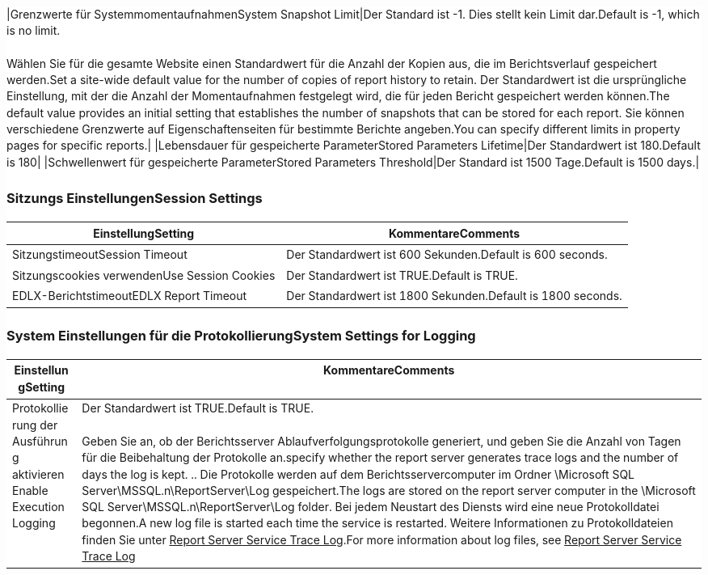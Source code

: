 |<span data-ttu-id="bb085-144">Grenzwerte für Systemmomentaufnahmen</span><span class="sxs-lookup"><span data-stu-id="bb085-144">System Snapshot Limit</span></span>|<span data-ttu-id="bb085-145">Der Standard ist -1. Dies stellt kein Limit dar.</span><span class="sxs-lookup"><span data-stu-id="bb085-145">Default is -1, which is no limit.</span></span><br /><br /> <span data-ttu-id="bb085-146">Wählen Sie für die gesamte Website einen Standardwert für die Anzahl der Kopien aus, die im Berichtsverlauf gespeichert werden.</span><span class="sxs-lookup"><span data-stu-id="bb085-146">Set a site-wide default value for the number of copies of report history to retain.</span></span> <span data-ttu-id="bb085-147">Der Standardwert ist die ursprüngliche Einstellung, mit der die Anzahl der Momentaufnahmen festgelegt wird, die für jeden Bericht gespeichert werden können.</span><span class="sxs-lookup"><span data-stu-id="bb085-147">The default value provides an initial setting that establishes the number of snapshots that can be stored for each report.</span></span> <span data-ttu-id="bb085-148">Sie können verschiedene Grenzwerte auf Eigenschaftenseiten für bestimmte Berichte angeben.</span><span class="sxs-lookup"><span data-stu-id="bb085-148">You can specify different limits in property pages for specific reports.</span></span>|
|<span data-ttu-id="bb085-149">Lebensdauer für gespeicherte Parameter</span><span class="sxs-lookup"><span data-stu-id="bb085-149">Stored Parameters Lifetime</span></span>|<span data-ttu-id="bb085-150">Der Standardwert ist 180.</span><span class="sxs-lookup"><span data-stu-id="bb085-150">Default is 180</span></span>|
|<span data-ttu-id="bb085-151">Schwellenwert für gespeicherte Parameter</span><span class="sxs-lookup"><span data-stu-id="bb085-151">Stored Parameters Threshold</span></span>|<span data-ttu-id="bb085-152">Der Standard ist 1500 Tage.</span><span class="sxs-lookup"><span data-stu-id="bb085-152">Default is 1500 days.</span></span>|

###  <a name="session-settings"></a><a name="bkmk_session_settings_section"></a><span data-ttu-id="bb085-153">Sitzungs Einstellungen</span><span class="sxs-lookup"><span data-stu-id="bb085-153">Session Settings</span></span>

|<span data-ttu-id="bb085-154">Einstellung</span><span class="sxs-lookup"><span data-stu-id="bb085-154">Setting</span></span>|<span data-ttu-id="bb085-155">Kommentare</span><span class="sxs-lookup"><span data-stu-id="bb085-155">Comments</span></span>|
|-------------|--------------|
|<span data-ttu-id="bb085-156">Sitzungstimeout</span><span class="sxs-lookup"><span data-stu-id="bb085-156">Session Timeout</span></span>|<span data-ttu-id="bb085-157">Der Standardwert ist 600 Sekunden.</span><span class="sxs-lookup"><span data-stu-id="bb085-157">Default is 600 seconds.</span></span>|
|<span data-ttu-id="bb085-158">Sitzungscookies verwenden</span><span class="sxs-lookup"><span data-stu-id="bb085-158">Use Session Cookies</span></span>|<span data-ttu-id="bb085-159">Der Standardwert ist TRUE.</span><span class="sxs-lookup"><span data-stu-id="bb085-159">Default is TRUE.</span></span>|
|<span data-ttu-id="bb085-160">EDLX-Berichtstimeout</span><span class="sxs-lookup"><span data-stu-id="bb085-160">EDLX Report Timeout</span></span>|<span data-ttu-id="bb085-161">Der Standardwert ist 1800 Sekunden.</span><span class="sxs-lookup"><span data-stu-id="bb085-161">Default is 1800 seconds.</span></span>|

###  <a name="system-settings-for-logging"></a><a name="bkmk_logging_settings_section"></a><span data-ttu-id="bb085-162">System Einstellungen für die Protokollierung</span><span class="sxs-lookup"><span data-stu-id="bb085-162">System Settings for Logging</span></span>

|<span data-ttu-id="bb085-163">Einstellung</span><span class="sxs-lookup"><span data-stu-id="bb085-163">Setting</span></span>|<span data-ttu-id="bb085-164">Kommentare</span><span class="sxs-lookup"><span data-stu-id="bb085-164">Comments</span></span>|
|-------------|--------------|
|<span data-ttu-id="bb085-165">Protokollierung der Ausführung aktivieren</span><span class="sxs-lookup"><span data-stu-id="bb085-165">Enable Execution Logging</span></span>|<span data-ttu-id="bb085-166">Der Standardwert ist TRUE.</span><span class="sxs-lookup"><span data-stu-id="bb085-166">Default is TRUE.</span></span><br /><br /> <span data-ttu-id="bb085-167">Geben Sie an, ob der Berichtsserver Ablaufverfolgungsprotokolle generiert, und geben Sie die Anzahl von Tagen für die Beibehaltung der Protokolle an.</span><span class="sxs-lookup"><span data-stu-id="bb085-167">specify whether the report server generates trace logs and the number of days the log is kept.</span></span> <span data-ttu-id="bb085-168">.</span><span class="sxs-lookup"><span data-stu-id="bb085-168">.</span></span> <span data-ttu-id="bb085-169">Die Protokolle werden auf dem Berichtsservercomputer im Ordner \Microsoft SQL Server\MSSQL.n\ReportServer\Log gespeichert.</span><span class="sxs-lookup"><span data-stu-id="bb085-169">The logs are stored on the report server computer in the \Microsoft SQL Server\MSSQL.n\ReportServer\Log folder.</span></span> <span data-ttu-id="bb085-170">Bei jedem Neustart des Diensts wird eine neue Protokolldatei begonnen.</span><span class="sxs-lookup"><span data-stu-id="bb085-170">A new log file is started each time the service is restarted.</span></span> <span data-ttu-id="bb085-171">Weitere Informationen zu Protokolldateien finden Sie unter [Report Server Service Trace Log](report-server/report-server-service-trace-log.md).</span><span class="sxs-lookup"><span data-stu-id="bb085-171">For more information about log files, see [Report Server Service Trace Log](report-server/report-server-service-trace-log.md)</span></span>|